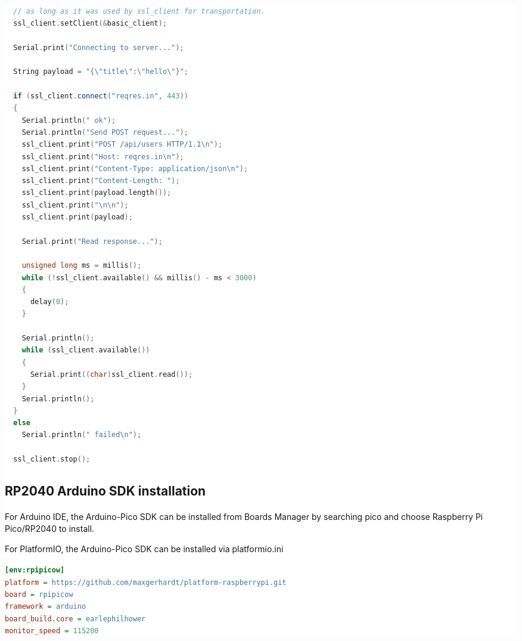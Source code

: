 ```cpp
  // as long as it was used by ssl_client for transportation.
  ssl_client.setClient(&basic_client);

  Serial.print("Connecting to server...");

  String payload = "{\"title\":\"hello\"}";

  if (ssl_client.connect("reqres.in", 443))
  {
    Serial.println(" ok");
    Serial.println("Send POST request...");
    ssl_client.print("POST /api/users HTTP/1.1\n");
    ssl_client.print("Host: reqres.in\n");
    ssl_client.print("Content-Type: application/json\n");
    ssl_client.print("Content-Length: ");
    ssl_client.print(payload.length());
    ssl_client.print("\n\n");
    ssl_client.print(payload);

    Serial.print("Read response...");

    unsigned long ms = millis();
    while (!ssl_client.available() && millis() - ms < 3000)
    {
      delay(0);
    }
    
    Serial.println();
    while (ssl_client.available())
    {
      Serial.print((char)ssl_client.read());
    }
    Serial.println();
  }
  else
    Serial.println(" failed\n");

  ssl_client.stop();

```

## RP2040 Arduino SDK installation

For Arduino IDE, the Arduino-Pico SDK can be installed from Boards Manager by searching pico and choose Raspberry Pi Pico/RP2040 to install.

For PlatformIO, the Arduino-Pico SDK can be installed via platformio.ini

```ini
[env:rpipicow]
platform = https://github.com/maxgerhardt/platform-raspberrypi.git
board = rpipicow
framework = arduino
board_build.core = earlephilhower
monitor_speed = 115200
```

